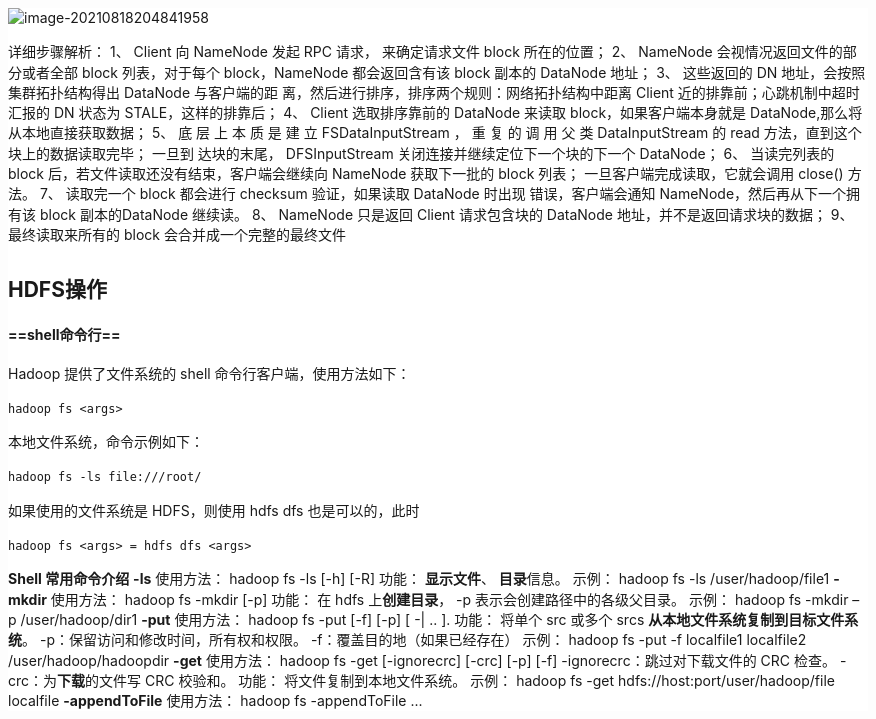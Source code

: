 ![image-20210818204841958](C:\Users\root\AppData\Roaming\Typora\typora-user-images\image-20210818204841958.png)



详细步骤解析：
1、 Client 向 NameNode 发起 RPC 请求， 来确定请求文件 block 所在的位置；
2、 NameNode 会视情况返回文件的部分或者全部 block 列表，对于每个 block，NameNode 都会返回含有该 block 副本的 DataNode 地址；
3、 这些返回的 DN 地址，会按照集群拓扑结构得出 DataNode 与客户端的距
离，然后进行排序，排序两个规则：网络拓扑结构中距离 Client 近的排靠前；心跳机制中超时汇报的 DN 状态为 STALE，这样的排靠后；
4、 Client 选取排序靠前的 DataNode 来读取 block，如果客户端本身就是
DataNode,那么将从本地直接获取数据；
5、 底 层 上 本 质 是 建 立 FSDataInputStream ， 重 复 的 调 用 父 类
DataInputStream 的 read 方法，直到这个块上的数据读取完毕； 一旦到
达块的末尾， DFSInputStream 关闭连接并继续定位下一个块的下一个
DataNode；
6、 当读完列表的 block 后，若文件读取还没有结束，客户端会继续向
NameNode 获取下一批的 block 列表； 一旦客户端完成读取，它就会调用
close() 方法。
7、 读取完一个 block 都会进行 checksum 验证，如果读取 DataNode 时出现
错误，客户端会通知 NameNode，然后再从下一个拥有该 block 副本的DataNode 继续读。
8、 NameNode 只是返回 Client 请求包含块的 DataNode 地址，并不是返回请求块的数据；
9、 最终读取来所有的 block 会合并成一个完整的最终文件  

## HDFS操作

#### ==**shell命令行**== 

Hadoop 提供了文件系统的 shell 命令行客户端，使用方法如下：

```shell
hadoop fs <args>  
```

本地文件系统，命令示例如下：

```
hadoop fs -ls file:///root/
```

如果使用的文件系统是 HDFS，则使用 hdfs dfs 也是可以的，此时

```shell
hadoop fs <args> = hdfs dfs <args>  
```

**Shell 常用命令介绍**
**-ls**
使用方法： hadoop fs -ls [-h] [-R] <args>
功能： **显示文件**、 **目录**信息。
示例： hadoop fs -ls /user/hadoop/file1
**-mkdir**
使用方法： hadoop fs -mkdir [-p] <paths>
功能： 在 hdfs 上**创建目录**， -p 表示会创建路径中的各级父目录。
示例： hadoop fs -mkdir – p /user/hadoop/dir1
**-put**
使用方法： hadoop fs -put [-f] [-p] [ -|<localsrc1> .. ]. <dst>
功能： 将单个 src 或多个 srcs **从本地文件系统复制到目标文件系统**。
-p：保留访问和修改时间，所有权和权限。
-f：覆盖目的地（如果已经存在）
示例： hadoop fs -put -f localfile1 localfile2 /user/hadoop/hadoopdir
**-get**
使用方法： hadoop fs -get [-ignorecrc] [-crc] [-p] [-f] <src> <localdst>
-ignorecrc：跳过对下载文件的 CRC 检查。
-crc：为**下载**的文件写 CRC 校验和。
功能： 将文件复制到本地文件系统。
示例： hadoop fs -get hdfs://host:port/user/hadoop/file localfile
**-appendToFile**
使用方法： hadoop fs -appendToFile <localsrc> ... <dst>